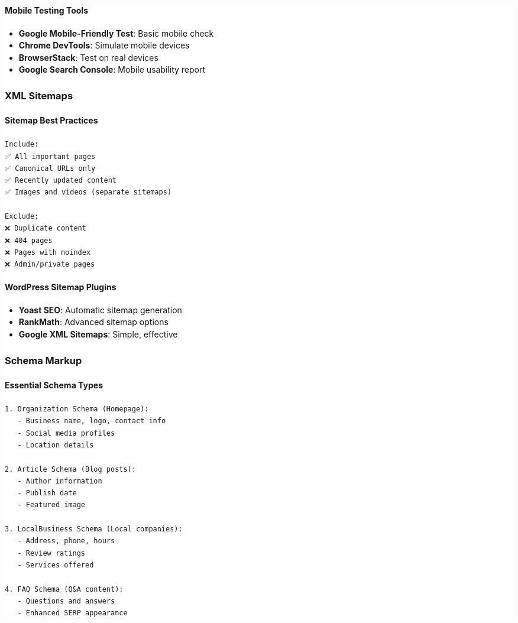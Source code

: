 #### Mobile Testing Tools
- **Google Mobile-Friendly Test**: Basic mobile check
- **Chrome DevTools**: Simulate mobile devices
- **BrowserStack**: Test on real devices
- **Google Search Console**: Mobile usability report

### XML Sitemaps

#### Sitemap Best Practices
```
Include:
✅ All important pages
✅ Canonical URLs only
✅ Recently updated content
✅ Images and videos (separate sitemaps)

Exclude:
❌ Duplicate content
❌ 404 pages
❌ Pages with noindex
❌ Admin/private pages
```

#### WordPress Sitemap Plugins
- **Yoast SEO**: Automatic sitemap generation
- **RankMath**: Advanced sitemap options
- **Google XML Sitemaps**: Simple, effective

### Schema Markup

#### Essential Schema Types
```
1. Organization Schema (Homepage):
   - Business name, logo, contact info
   - Social media profiles
   - Location details

2. Article Schema (Blog posts):
   - Author information
   - Publish date
   - Featured image

3. LocalBusiness Schema (Local companies):
   - Address, phone, hours
   - Review ratings
   - Services offered

4. FAQ Schema (Q&A content):
   - Questions and answers
   - Enhanced SERP appearance
```
